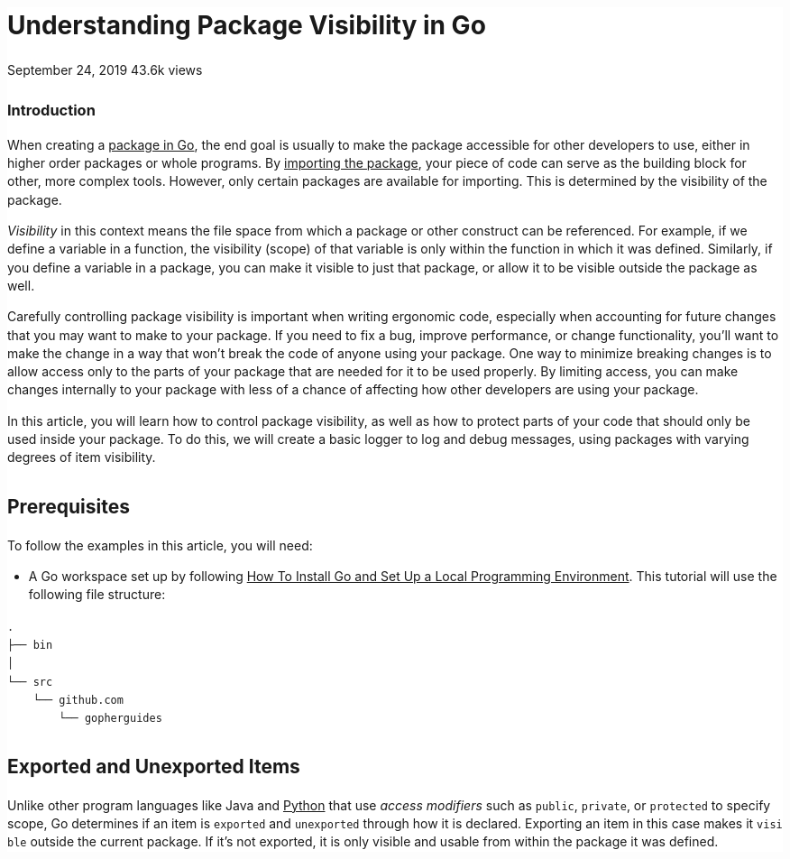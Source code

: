 # Understanding Package Visibility in Go

  September 24, 2019 43.6k views

### Introduction

When creating a [package in Go](https://www.digitalocean.com/community/tutorials/how-to-write-packages-in-go), the end goal is usually to make the package accessible for other  developers to use, either in higher order packages or whole programs. By [importing the package](https://www.digitalocean.com/community/tutorials/importing-packages-in-go), your piece of code can serve as the building block for other, more  complex tools. However, only certain packages are available for  importing. This is determined by the visibility of the package.

*Visibility* in this context means the file space from which a package or other construct can be referenced. For example, if we define a variable in a function, the visibility (scope) of that variable is  only within the function in which it was defined. Similarly, if you  define a variable in a package, you can make it visible to just that  package, or allow it to be visible outside the package as well.

Carefully controlling package visibility is important when writing  ergonomic code, especially when accounting for future changes that you  may want to make to your package. If you need to fix a bug, improve  performance, or change functionality, you’ll want to make the change in a way that won’t break the code of anyone using your package. One way to  minimize breaking changes is to allow access only to the parts of your  package that are needed for it to be used properly. By limiting access,  you can make changes internally to your package with less of a chance of affecting how other developers are using your package.

In this article, you will learn how to control package visibility, as well as how to protect parts of your code that should only be used  inside your package. To do this, we will create a basic logger to log  and debug messages, using packages with varying degrees of item  visibility.

## Prerequisites

To follow the examples in this article, you will need:

- A Go workspace set up by following [How To Install Go and Set Up a Local Programming Environment](https://www.digitalocean.com/community/tutorial_series/how-to-install-and-set-up-a-local-programming-environment-for-go). This tutorial will use the following file structure:

```
.
├── bin 
│ 
└── src
    └── github.com
        └── gopherguides
```

## Exported and Unexported Items

Unlike other program languages like Java and [Python](https://www.digitalocean.com/community/tutorial_series/how-to-code-in-python-3) that use *access modifiers* such as `public`, `private`, or `protected` to specify scope, Go determines if an item is `exported` and `unexported` through how it is declared. Exporting an item in this case makes it `visible` outside the current package. If it’s not exported, it is only visible and usable from within the package it was defined. 
